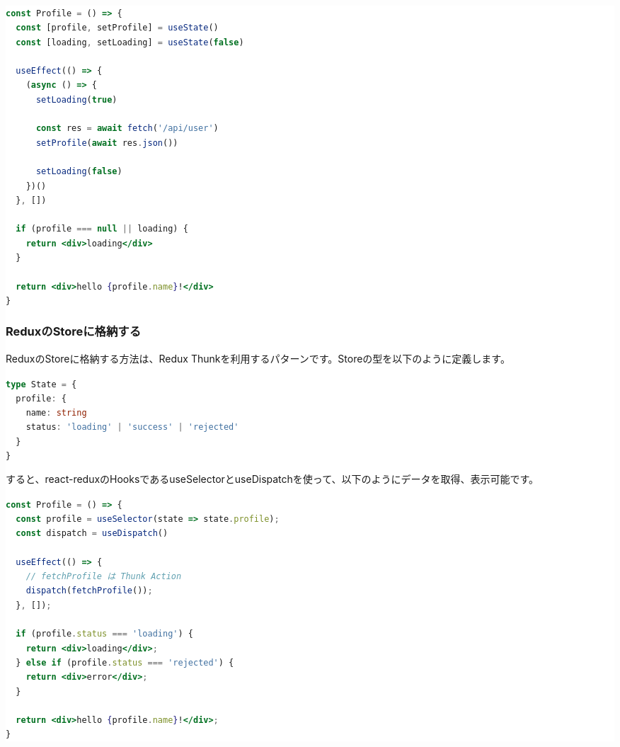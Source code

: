 ```jsx
const Profile = () => {
  const [profile, setProfile] = useState()
  const [loading, setLoading] = useState(false)

  useEffect(() => {
    (async () => {
      setLoading(true)

      const res = await fetch('/api/user')
      setProfile(await res.json())

      setLoading(false)
    })()
  }, [])

  if (profile === null || loading) {
    return <div>loading</div>
  }

  return <div>hello {profile.name}!</div>
}
```

### ReduxのStoreに格納する
ReduxのStoreに格納する方法は、Redux Thunkを利用するパターンです。Storeの型を以下のように定義します。

```ts
type State = {
  profile: {
    name: string
    status: 'loading' | 'success' | 'rejected'
  }
}
```

すると、react-reduxのHooksであるuseSelectorとuseDispatchを使って、以下のようにデータを取得、表示可能です。

```jsx
const Profile = () => {
  const profile = useSelector(state => state.profile);
  const dispatch = useDispatch()

  useEffect(() => {
    // fetchProfile は Thunk Action
    dispatch(fetchProfile());
  }, []);

  if (profile.status === 'loading') {
    return <div>loading</div>;
  } else if (profile.status === 'rejected') {
    return <div>error</div>;
  }

  return <div>hello {profile.name}!</div>;
}
```
